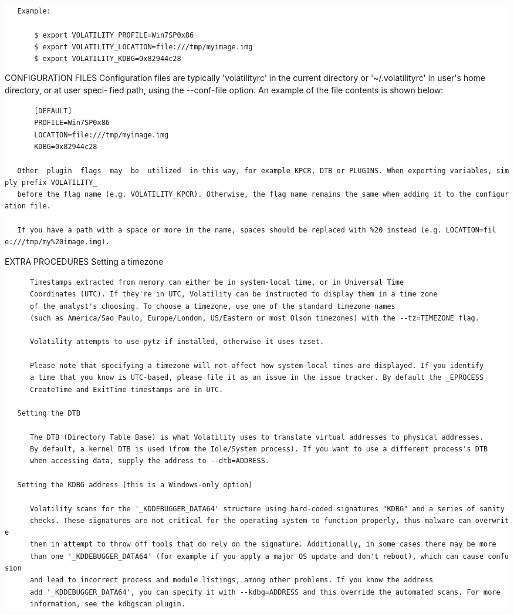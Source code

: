        Example:

           $ export VOLATILITY_PROFILE=Win7SP0x86
           $ export VOLATILITY_LOCATION=file:///tmp/myimage.img
           $ export VOLATILITY_KDBG=0x82944c28

CONFIGURATION FILES
       Configuration files are typically 'volatilityrc' in the current directory or '~/.volatilityrc' in user's home directory, or at user  speci‐
       fied path, using the --conf-file option. An example of the file contents is shown below:

           [DEFAULT]
           PROFILE=Win7SP0x86
           LOCATION=file:///tmp/myimage.img
           KDBG=0x82944c28

       Other  plugin  flags  may  be  utilized  in this way, for example KPCR, DTB or PLUGINS. When exporting variables, simply prefix VOLATILITY_
       before the flag name (e.g. VOLATILITY_KPCR). Otherwise, the flag name remains the same when adding it to the configuration file.

       If you have a path with a space or more in the name, spaces should be replaced with %20 instead (e.g. LOCATION=file:///tmp/my%20image.img).

EXTRA PROCEDURES
       Setting a timezone

          Timestamps extracted from memory can either be in system-local time, or in Universal Time
          Coordinates (UTC). If they're in UTC, Volatility can be instructed to display them in a time zone
          of the analyst's choosing. To choose a timezone, use one of the standard timezone names
          (such as America/Sao_Paulo, Europe/London, US/Eastern or most Olson timezones) with the --tz=TIMEZONE flag.

          Volatility attempts to use pytz if installed, otherwise it uses tzset.

          Please note that specifying a timezone will not affect how system-local times are displayed. If you identify
          a time that you know is UTC-based, please file it as an issue in the issue tracker. By default the _EPROCESS
          CreateTime and ExitTime timestamps are in UTC.

       Setting the DTB

          The DTB (Directory Table Base) is what Volatility uses to translate virtual addresses to physical addresses.
          By default, a kernel DTB is used (from the Idle/System process). If you want to use a different process's DTB
          when accessing data, supply the address to --dtb=ADDRESS.

       Setting the KDBG address (this is a Windows-only option)

          Volatility scans for the '_KDDEBUGGER_DATA64' structure using hard-coded signatures "KDBG" and a series of sanity
          checks. These signatures are not critical for the operating system to function properly, thus malware can overwrite
          them in attempt to throw off tools that do rely on the signature. Additionally, in some cases there may be more
          than one '_KDDEBUGGER_DATA64' (for example if you apply a major OS update and don't reboot), which can cause confusion
          and lead to incorrect process and module listings, among other problems. If you know the address
          add '_KDDEBUGGER_DATA64', you can specify it with --kdbg=ADDRESS and this override the automated scans. For more
          information, see the kdbgscan plugin.
